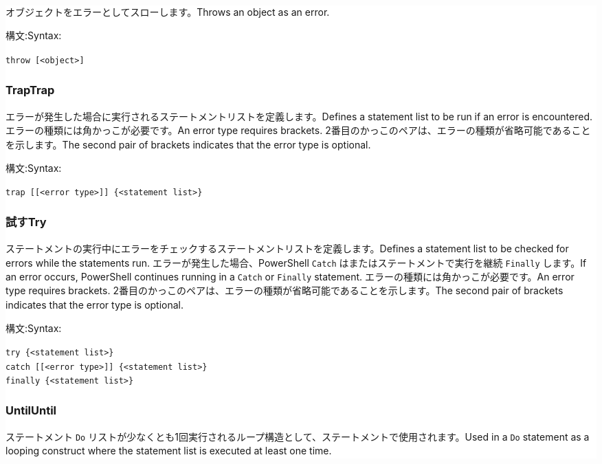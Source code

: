 <span data-ttu-id="970a5-307">オブジェクトをエラーとしてスローします。</span><span class="sxs-lookup"><span data-stu-id="970a5-307">Throws an object as an error.</span></span>

<span data-ttu-id="970a5-308">構文:</span><span class="sxs-lookup"><span data-stu-id="970a5-308">Syntax:</span></span>

```Syntax
throw [<object>]
```

### <a name="trap"></a><span data-ttu-id="970a5-309">Trap</span><span class="sxs-lookup"><span data-stu-id="970a5-309">Trap</span></span>

<span data-ttu-id="970a5-310">エラーが発生した場合に実行されるステートメントリストを定義します。</span><span class="sxs-lookup"><span data-stu-id="970a5-310">Defines a statement list to be run if an error is encountered.</span></span> <span data-ttu-id="970a5-311">エラーの種類には角かっこが必要です。</span><span class="sxs-lookup"><span data-stu-id="970a5-311">An error type requires brackets.</span></span> <span data-ttu-id="970a5-312">2番目のかっこのペアは、エラーの種類が省略可能であることを示します。</span><span class="sxs-lookup"><span data-stu-id="970a5-312">The second pair of brackets indicates that the error type is optional.</span></span>

<span data-ttu-id="970a5-313">構文:</span><span class="sxs-lookup"><span data-stu-id="970a5-313">Syntax:</span></span>

```Syntax
trap [[<error type>]] {<statement list>}
```

### <a name="try"></a><span data-ttu-id="970a5-314">試す</span><span class="sxs-lookup"><span data-stu-id="970a5-314">Try</span></span>

<span data-ttu-id="970a5-315">ステートメントの実行中にエラーをチェックするステートメントリストを定義します。</span><span class="sxs-lookup"><span data-stu-id="970a5-315">Defines a statement list to be checked for errors while the statements run.</span></span> <span data-ttu-id="970a5-316">エラーが発生した場合、PowerShell `Catch` はまたはステートメントで実行を継続 `Finally` します。</span><span class="sxs-lookup"><span data-stu-id="970a5-316">If an error occurs, PowerShell continues running in a `Catch` or `Finally` statement.</span></span> <span data-ttu-id="970a5-317">エラーの種類には角かっこが必要です。</span><span class="sxs-lookup"><span data-stu-id="970a5-317">An error type requires brackets.</span></span> <span data-ttu-id="970a5-318">2番目のかっこのペアは、エラーの種類が省略可能であることを示します。</span><span class="sxs-lookup"><span data-stu-id="970a5-318">The second pair of brackets indicates that the error type is optional.</span></span>

<span data-ttu-id="970a5-319">構文:</span><span class="sxs-lookup"><span data-stu-id="970a5-319">Syntax:</span></span>

```Syntax
try {<statement list>}
catch [[<error type>]] {<statement list>}
finally {<statement list>}
```

### <a name="until"></a><span data-ttu-id="970a5-320">Until</span><span class="sxs-lookup"><span data-stu-id="970a5-320">Until</span></span>

<span data-ttu-id="970a5-321">ステートメント `Do` リストが少なくとも1回実行されるループ構造として、ステートメントで使用されます。</span><span class="sxs-lookup"><span data-stu-id="970a5-321">Used in a `Do` statement as a looping construct where the statement list is executed at least one time.</span></span>
